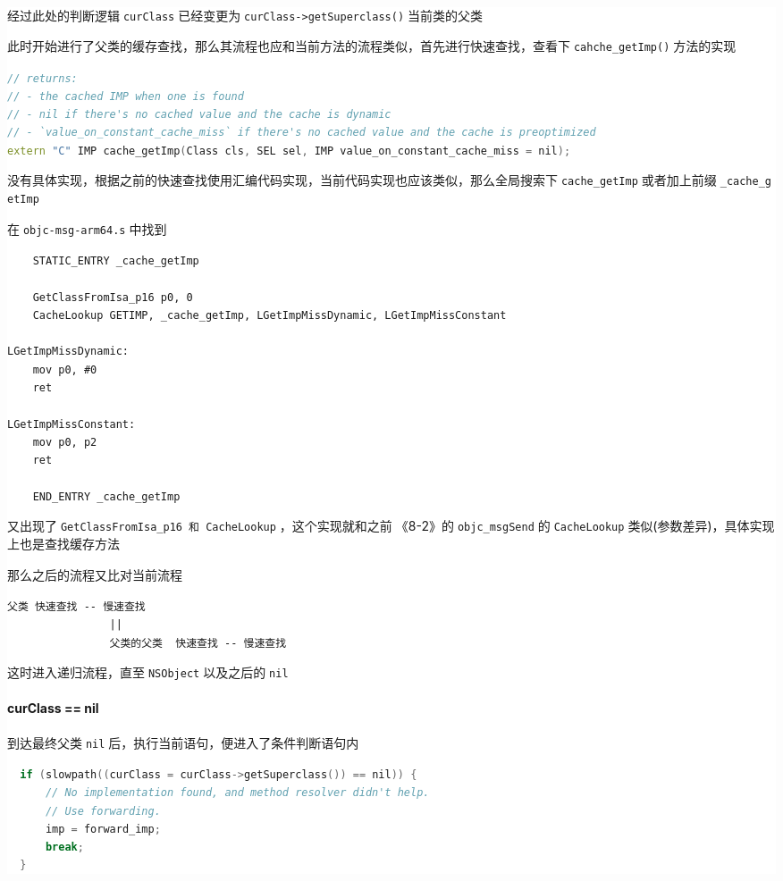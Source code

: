 经过此处的判断逻辑 `curClass` 已经变更为 `curClass->getSuperclass()` 当前类的父类

此时开始进行了父类的缓存查找，那么其流程也应和当前方法的流程类似，首先进行快速查找，查看下 `cahche_getImp()` 方法的实现

```C++
// returns:
// - the cached IMP when one is found
// - nil if there's no cached value and the cache is dynamic
// - `value_on_constant_cache_miss` if there's no cached value and the cache is preoptimized
extern "C" IMP cache_getImp(Class cls, SEL sel, IMP value_on_constant_cache_miss = nil);
```

没有具体实现，根据之前的快速查找使用汇编代码实现，当前代码实现也应该类似，那么全局搜索下 `cache_getImp` 或者加上前缀 `_cache_getImp` 

在 `objc-msg-arm64.s` 中找到

```assembly
	STATIC_ENTRY _cache_getImp

	GetClassFromIsa_p16 p0, 0
	CacheLookup GETIMP, _cache_getImp, LGetImpMissDynamic, LGetImpMissConstant

LGetImpMissDynamic:
	mov	p0, #0
	ret

LGetImpMissConstant:
	mov	p0, p2
	ret

	END_ENTRY _cache_getImp
```

又出现了 `GetClassFromIsa_p16 和 CacheLookup` ，这个实现就和之前 《8-2》的 `objc_msgSend` 的 `CacheLookup` 类似(参数差异)，具体实现上也是查找缓存方法

那么之后的流程又比对当前流程

```tex
父类 快速查找 -- 慢速查找 
                ||
                父类的父类  快速查找 -- 慢速查找
```

这时进入递归流程，直至 `NSObject` 以及之后的 `nil` 

#### curClass == nil

到达最终父类 `nil` 后，执行当前语句，便进入了条件判断语句内

```C++
  if (slowpath((curClass = curClass->getSuperclass()) == nil)) {
      // No implementation found, and method resolver didn't help.
      // Use forwarding.
      imp = forward_imp;
      break;
  }
```
